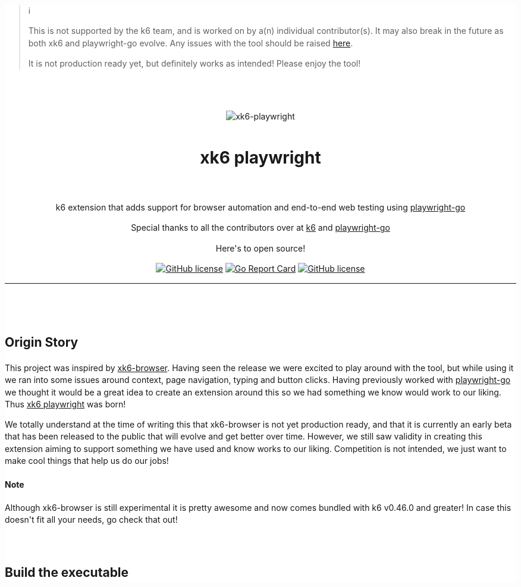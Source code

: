 > ℹ️
>
> This is not supported by the k6 team, and is worked on by a(n) individual contributor(s).
> It may also break in the future as both xk6 and playwright-go evolve.
> Any issues with the tool should be raised [here](https://github.com/nicholasvuono/xk6-playwright/issues).
>
>It is not production ready yet, but definitely works as intended! Please enjoy the tool!

<br><br>
<div align="center">
   <img src="images/xk6_logo.PNG" width="400" alt="xk6-playwright"/><br>
   <h1><b>xk6 playwright</b></h1><br>
   <p>k6 extension that adds support for browser automation and end-to-end web testing using <a href="https://github.com/mxschmitt/playwright-go" target="_blank">playwright-go</a></p>
   <p>Special thanks to all the contributors over at <a href="https://github.com/grafana/k6/graphs/contributors" target="_blank">k6</a> and <a href="https://github.com/mxschmitt/playwright-go/graphs/contributors" target="_blank">playwright-go</a>
   <p>Here's to open source!</p>

   <a href="https://github.com/nicholasvuono/xk6-playwright/releases"><img alt="GitHub license" src="https://img.shields.io/badge/release-v0.3.2-blue"></a>
   <a href="https://goreportcard.com/report/github.com/wosp-io/xk6-playwright"><img src="https://goreportcard.com/badge/github.com/wosp-io/xk6-playwright?dummy=unused" alt="Go Report Card"></a>
   <a href="https://github.com/wosp-io/xk6-playwright/blob/main/LICENSE"><img alt="GitHub license" src="https://img.shields.io/github/license/wosp-io/xk6-playwright?color=red"></a>
</div>

----
<br><br>
## Origin Story

This project was inspired by <a href="https://github.com/grafana/xk6-browser" target="_blank">xk6-browser</a>. Having seen the release we were excited to play around with the tool, but while using it we ran into some issues around context, page navigation, typing and button clicks. Having previously worked with <a href="https://github.com/mxschmitt/playwright-go" target="_blank">playwright-go</a> we thought it would be a great idea to create an extension around this so we had something we know would work to our liking. Thus <a href="https://github.com/wosp-io/xk6-playwright" target="_blank">xk6 playwright</a> was born!

We totally understand at the time of writing this that xk6-browser is not yet production ready, and that it is currently an early beta that has been released to the public that will evolve and get better over time. However, we still saw validity in creating this extension aiming to support something we have used and know works to our liking. Competition is not intended, we just want to make cool things that help us do our jobs!

#### Note</br>
Although xk6-browser is still experimental it is pretty awesome and now comes bundled with k6 v0.46.0 and greater! In case this doesn't fit all your needs, go check that out!

</br>

## Build the executable
